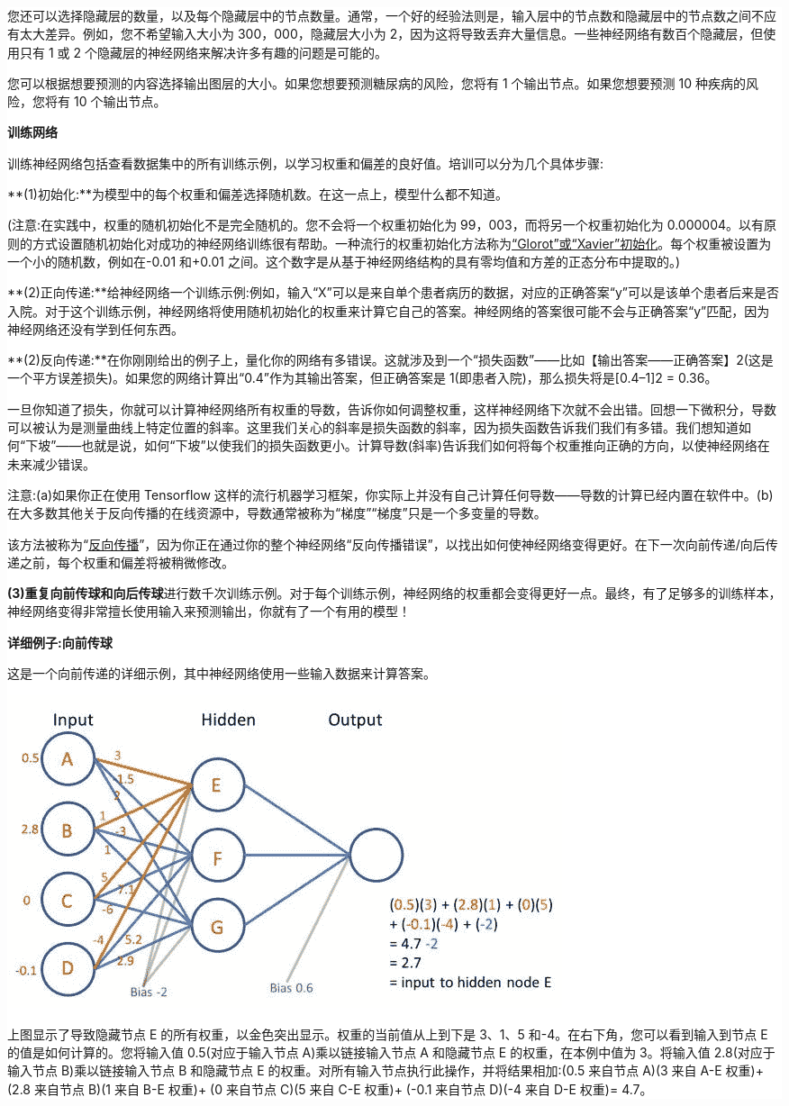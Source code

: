 您还可以选择隐藏层的数量，以及每个隐藏层中的节点数量。通常，一个好的经验法则是，输入层中的节点数和隐藏层中的节点数之间不应有太大差异。例如，您不希望输入大小为 300，000，隐藏层大小为 2，因为这将导致丢弃大量信息。一些神经网络有数百个隐藏层，但使用只有 1 或 2 个隐藏层的神经网络来解决许多有趣的问题是可能的。

您可以根据想要预测的内容选择输出图层的大小。如果您想要预测糖尿病的风险，您将有 1 个输出节点。如果您想要预测 10 种疾病的风险，您将有 10 个输出节点。

**训练网络**

训练神经网络包括查看数据集中的所有训练示例，以学习权重和偏差的良好值。培训可以分为几个具体步骤:

**(1)初始化:**为模型中的每个权重和偏差选择随机数。在这一点上，模型什么都不知道。

(注意:在实践中，权重的随机初始化不是完全随机的。您不会将一个权重初始化为 99，003，而将另一个权重初始化为 0.000004。以有原则的方式设置随机初始化对成功的神经网络训练很有帮助。一种流行的权重初始化方法称为[“Glorot”或“Xavier”初始化](https://jamesmccaffrey.wordpress.com/2017/06/21/neural-network-glorot-initialization/)。每个权重被设置为一个小的随机数，例如在-0.01 和+0.01 之间。这个数字是从基于神经网络结构的具有零均值和方差的正态分布中提取的。)

**(2)正向传递:**给神经网络一个训练示例:例如，输入“X”可以是来自单个患者病历的数据，对应的正确答案“y”可以是该单个患者后来是否入院。对于这个训练示例，神经网络将使用随机初始化的权重来计算它自己的答案。神经网络的答案很可能不会与正确答案“y”匹配，因为神经网络还没有学到任何东西。

**(2)反向传递:**在你刚刚给出的例子上，量化你的网络有多错误。这就涉及到一个“损失函数”——比如【输出答案——正确答案】2(这是一个平方误差损失)。如果您的网络计算出“0.4”作为其输出答案，但正确答案是 1(即患者入院)，那么损失将是[0.4–1]2 = 0.36。

一旦你知道了损失，你就可以计算神经网络所有权重的导数，告诉你如何调整权重，这样神经网络下次就不会出错。回想一下微积分，导数可以被认为是测量曲线上特定位置的斜率。这里我们关心的斜率是损失函数的斜率，因为损失函数告诉我们我们有多错。我们想知道如何“下坡”——也就是说，如何“下坡”以使我们的损失函数更小。计算导数(斜率)告诉我们如何将每个权重推向正确的方向，以使神经网络在未来减少错误。

注意:(a)如果你正在使用 Tensorflow 这样的流行机器学习框架，你实际上并没有自己计算任何导数——导数的计算已经内置在软件中。(b)在大多数其他关于反向传播的在线资源中，导数通常被称为“梯度”“梯度”只是一个多变量的导数。

该方法被称为“[反向传播](https://en.wikipedia.org/wiki/Backpropagation)”，因为你正在通过你的整个神经网络“反向传播错误”，以找出如何使神经网络变得更好。在下一次向前传递/向后传递之前，每个权重和偏差将被稍微修改。

**(3)重复向前传球和向后传球**进行数千次训练示例。对于每个训练示例，神经网络的权重都会变得更好一点。最终，有了足够多的训练样本，神经网络变得非常擅长使用输入来预测输出，你就有了一个有用的模型！

**详细例子:向前传球**

这是一个向前传递的详细示例，其中神经网络使用一些输入数据来计算答案。

![](img/31dfaf6fe2dbf07939f6fa4cdb53a983.png)

上图显示了导致隐藏节点 E 的所有权重，以金色突出显示。权重的当前值从上到下是 3、1、5 和-4。在右下角，您可以看到输入到节点 E 的值是如何计算的。您将输入值 0.5(对应于输入节点 A)乘以链接输入节点 A 和隐藏节点 E 的权重，在本例中值为 3。将输入值 2.8(对应于输入节点 B)乘以链接输入节点 B 和隐藏节点 E 的权重。对所有输入节点执行此操作，并将结果相加:(0.5 来自节点 A)(3 来自 A-E 权重)+ (2.8 来自节点 B)(1 来自 B-E 权重)+ (0 来自节点 C)(5 来自 C-E 权重)+ (-0.1 来自节点 D)(-4 来自 D-E 权重)= 4.7。
